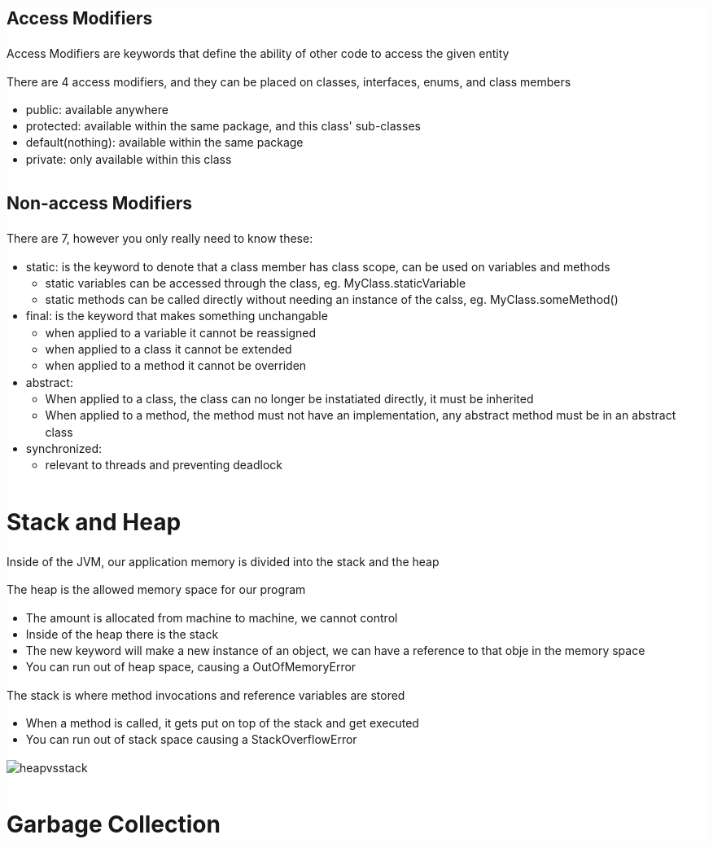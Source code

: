 ## Access Modifiers

Access Modifiers are keywords that define the ability of other code to access the given entity

There are 4 access modifiers, and they can be placed on classes, interfaces, enums, and class members
- public: available anywhere
- protected: available within the same package, and this class' sub-classes
- default(nothing): available within the same package
- private: only available within this class

## Non-access Modifiers

There are 7, however you only really need to know these:

-   static: is the keyword to denote that a class member has class scope, can be used on variables and methods
    -   static variables can be accessed through the class, eg. MyClass.staticVariable
    -   static methods can be called directly without needing an instance of the calss, eg. MyClass.someMethod()
-   final: is the keyword that makes something unchangable
    -   when applied to a variable it cannot be reassigned
    -   when applied to a class it cannot be extended
    -   when applied to a method it cannot be overriden
-   abstract:
    -   When applied to a class, the class can no longer be instatiated directly, it must be inherited
    -   When applied to a method, the method must not have an implementation, any abstract method must be in an abstract class
-   synchronized:
    -   relevant to threads and preventing deadlock

# Stack and Heap

Inside of the JVM, our application memory is divided into the stack and the heap

The heap is the allowed memory space for our program
- The amount is allocated from machine to machine, we cannot control
- Inside of the heap there is the stack
- The new keyword will make a new instance of an object, we can have a reference to that obje in the memory space
- You can run out of heap space, causing a OutOfMemoryError

The stack is where method invocations and reference variables are stored
- When a method is called, it gets put on top of the stack and get executed
-  You can run out of stack space causing a StackOverflowError

![heapvsstack](https://cdn.journaldev.com/wp-content/uploads/2014/08/Java-Heap-Stack-Memory.png)

# Garbage Collection
